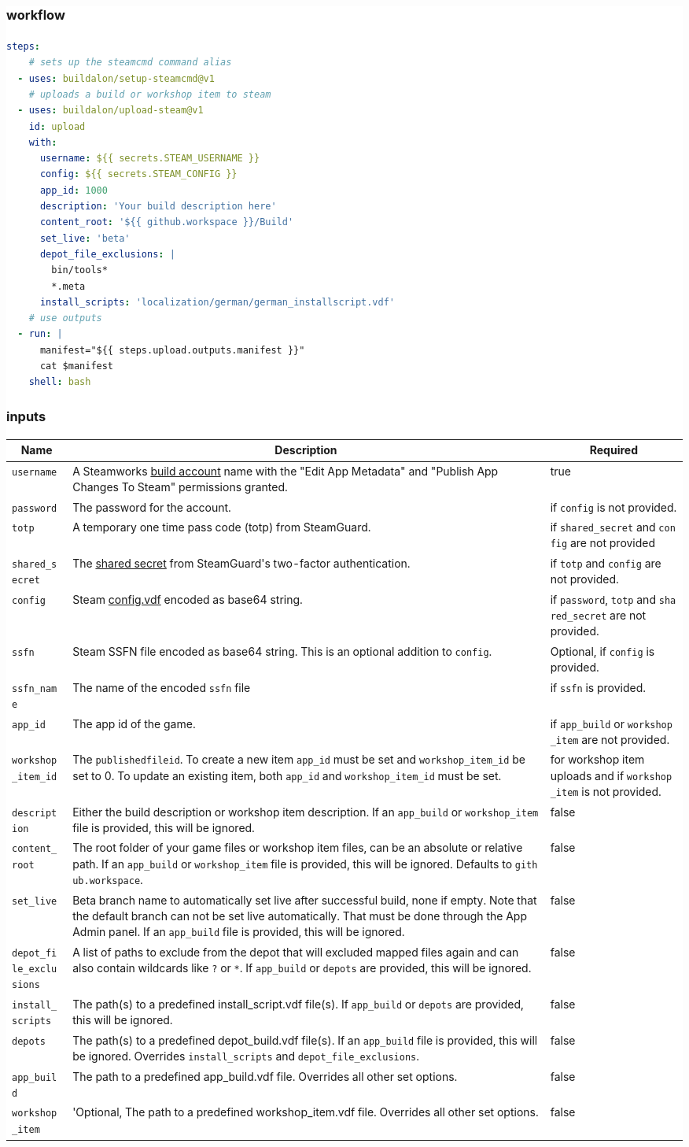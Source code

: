 ### workflow

```yaml
steps:
    # sets up the steamcmd command alias
  - uses: buildalon/setup-steamcmd@v1
    # uploads a build or workshop item to steam
  - uses: buildalon/upload-steam@v1
    id: upload
    with:
      username: ${{ secrets.STEAM_USERNAME }}
      config: ${{ secrets.STEAM_CONFIG }}
      app_id: 1000
      description: 'Your build description here'
      content_root: '${{ github.workspace }}/Build'
      set_live: 'beta'
      depot_file_exclusions: |
        bin/tools*
        *.meta
      install_scripts: 'localization/german/german_installscript.vdf'
    # use outputs
  - run: |
      manifest="${{ steps.upload.outputs.manifest }}"
      cat $manifest
    shell: bash
```

### inputs

| Name | Description | Required |
| ---- | ----------- | -------- |
| `username` | A Steamworks [build account](https://partner.steamgames.com/doc/sdk/uploading#Build_Account) name with the "Edit App Metadata" and "Publish App Changes To Steam" permissions granted. | true |
| `password` | The password for the account. | if `config` is not provided. |
| `totp` | A temporary one time pass code (totp) from SteamGuard. | if `shared_secret` and `config` are not provided |
| `shared_secret` |  The [shared secret](#shared-secret) from SteamGuard's two-factor authentication. | if `totp` and `config` are not provided. |
| `config` | Steam [config.vdf](#config) encoded as base64 string. | if `password`, `totp` and `shared_secret` are not provided. |
| `ssfn` | Steam SSFN file encoded as base64 string. This is an optional addition to `config`. | Optional, if `config` is provided. |
| `ssfn_name` | The name of the encoded `ssfn` file | if `ssfn` is provided. |
| `app_id` | The app id of the game. | if `app_build` or `workshop_item` are not provided. |
| `workshop_item_id` | The `publishedfileid`. To create a new item `app_id` must be set and `workshop_item_id` be set to 0. To update an existing item, both `app_id` and `workshop_item_id` must be set. | for workshop item uploads and if `workshop_item` is not provided. |
| `description` | Either the build description or workshop item description. If an `app_build` or `workshop_item` file is provided, this will be ignored. | false |
| `content_root` | The root folder of your game files or workshop item files, can be an absolute or relative path. If an `app_build` or `workshop_item` file is provided, this will be ignored. Defaults to `github.workspace`. | false |
| `set_live` | Beta branch name to automatically set live after successful build, none if empty. Note that the default branch can not be set live automatically. That must be done through the App Admin panel. If an `app_build` file is provided, this will be ignored. | false |
| `depot_file_exclusions` | A list of paths to exclude from the depot that will excluded mapped files again and can also contain wildcards like `?` or `*`. If `app_build` or `depots` are provided, this will be ignored. | false |
| `install_scripts` | The path(s) to a predefined install_script.vdf file(s). If `app_build` or `depots` are provided, this will be ignored. | false |
| `depots` | The path(s) to a predefined depot_build.vdf file(s). If an `app_build` file is provided, this will be ignored. Overrides `install_scripts` and `depot_file_exclusions`. | false |
| `app_build` | The path to a predefined app_build.vdf file. Overrides all other set options. | false |
| `workshop_item` | 'Optional, The path to a predefined workshop_item.vdf file. Overrides all other set options. | false |
